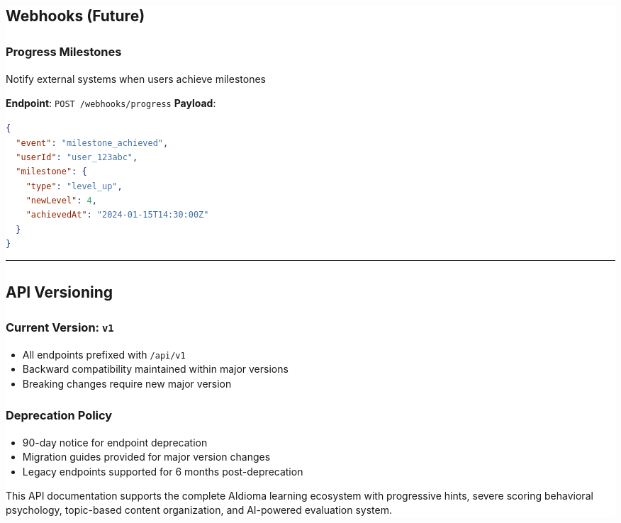 
## Webhooks (Future)

### **Progress Milestones**
Notify external systems when users achieve milestones

**Endpoint**: `POST /webhooks/progress`
**Payload**:
```json
{
  "event": "milestone_achieved",
  "userId": "user_123abc",
  "milestone": {
    "type": "level_up",
    "newLevel": 4,
    "achievedAt": "2024-01-15T14:30:00Z"
  }
}
```

---

## API Versioning

### **Current Version**: `v1`
- All endpoints prefixed with `/api/v1`
- Backward compatibility maintained within major versions
- Breaking changes require new major version

### **Deprecation Policy**
- 90-day notice for endpoint deprecation
- Migration guides provided for major version changes
- Legacy endpoints supported for 6 months post-deprecation

This API documentation supports the complete AIdioma learning ecosystem with progressive hints, severe scoring behavioral psychology, topic-based content organization, and AI-powered evaluation system.